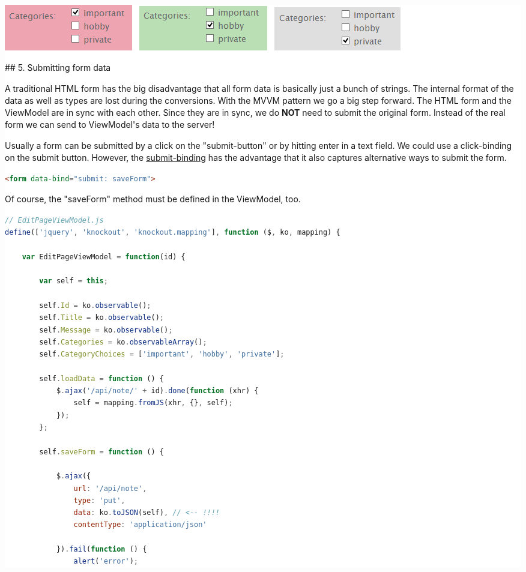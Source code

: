 ![Screenshot](images/02_2_custom_binding1.png) &nbsp; ![Screenshot](images/02_2_custom_binding2.png) &nbsp; ![Screenshot](images/02_2_custom_binding3.png) 


<a name="submit"/>
## 5. Submitting form data

A traditional HTML form has the big disadvantage that all form data is basically just a bunch of strings. The internal format of the data as well as types are lost during the conversions. With the MVVM pattern we go a big step forward. The HTML form and the ViewModel are in sync with each other. Since they are in sync, we do __NOT__ need to submit the original form. Instead of the real form we can send to ViewModel's data to the server!

Usually a form can be submitted by a click on the "submit-button" or by hitting enter in a text field. We could use a click-binding on the submit button. However, the [submit-binding](http://knockoutjs.com/documentation/submit-binding.html) has the advantage that it also captures alternative ways to submit the form.
 
```html
<form data-bind="submit: saveForm">
```

Of course, the "saveForm" method must be defined in the ViewModel, too. 

```javascript
// EditPageViewModel.js
define(['jquery', 'knockout', 'knockout.mapping'], function ($, ko, mapping) {

    var EditPageViewModel = function(id) {

        var self = this;

        self.Id = ko.observable();
        self.Title = ko.observable();
        self.Message = ko.observable();
        self.Categories = ko.observableArray();
		self.CategoryChoices = ['important', 'hobby', 'private'];

        self.loadData = function () {
            $.ajax('/api/note/' + id).done(function (xhr) {
                self = mapping.fromJS(xhr, {}, self);
            });
        };

        self.saveForm = function () {

            $.ajax({
                url: '/api/note',
                type: 'put',
                data: ko.toJSON(self), // <-- !!!!
                contentType: 'application/json'

            }).fail(function () {
                alert('error');
```